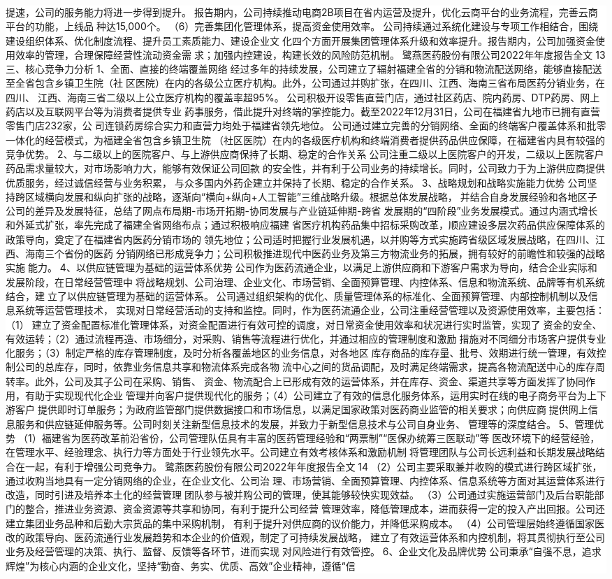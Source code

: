 提速，公司的服务能力将进一步得到提升。
报告期内，公司持续推动电商2B项目在省内运营及提升，优化云商平台的业务流程，完善云商平台的功能，上线品
种达15,000个。
（6）完善集团化管理体系，提高资金使用效率。
公司持续通过系统化建设与专项工作相结合，围绕建设组织体系、优化制度流程、提升员工素质能力、建设企业文
化四个方面开展集团管理体系升级和效率提升。报告期内，公司加强资金使用效率的管理，合理保障经营性流动资金需
求；加强内控建设，构建长效的风险防范机制。
鹭燕医药股份有限公司2022年年度报告全文
13
三、核心竞争力分析
1、全面、直接的终端覆盖网络
经过多年的持续发展，公司建立了辐射福建全省的分销和物流配送网络，能够直接配送至全省包含乡镇卫生院（社
区医院）在内的各级公立医疗机构。此外，公司通过并购扩张，在四川、江西、海南三省布局医药分销业务，在四川、
江西、海南三省二级以上公立医疗机构的覆盖率超95%。
公司积极开设零售直营门店，通过社区药店、院内药房、DTP药房、网上药店以及互联网平台等为消费者提供专业
药事服务，借此提升对终端的掌控能力。截至2022年12月31日，公司在福建省九地市已拥有直营零售门店232家，公
司连锁药房综合实力和直营力均处于福建省领先地位。
公司通过建立完善的分销网络、全面的终端客户覆盖体系和批零一体化的经营模式，为福建全省包含乡镇卫生院
（社区医院）在内的各级医疗机构和终端消费者提供药品供应保障，在福建省内具有较强的竞争优势。
2、与二级以上的医院客户、与上游供应商保持了长期、稳定的合作关系
公司注重二级以上医院客户的开发，二级以上医院客户药品需求量较大，对市场影响力大，能够有效保证公司回款
的安全性，并有利于公司业务的持续增长。同时，公司致力于为上游供应商提供优质服务，经过诚信经营与业务积累，
与众多国内外药企建立并保持了长期、稳定的合作关系。
3、战略规划和战略实施能力优势
公司坚持跨区域横向发展和纵向扩张的战略，逐渐向“横向+纵向+人工智能”三维战略升级。根据总体发展战略，
并结合自身发展经验和各地区子公司的差异及发展特征，总结了网点布局期-市场开拓期-协同发展与产业链延伸期-跨省
发展期的“四阶段”业务发展模式。通过内涵式增长和外延式扩张，率先完成了福建全省网络布点；通过积极响应福建
省医疗机构药品集中招标采购改革，顺应建设多层次药品供应保障体系的政策导向，奠定了在福建省内医药分销市场的
领先地位；公司适时把握行业发展机遇，以并购等方式实施跨省级区域发展战略，在四川、江西、海南三个省份的医药
分销网络已形成竞争力；公司积极推进现代中医药业务及第三方物流业务的拓展，拥有较好的前瞻性和较强的战略实施
能力。
4、以供应链管理为基础的运营体系优势
公司作为医药流通企业，以满足上游供应商和下游客户需求为导向，结合企业实际和发展阶段，在日常经营管理中
将战略规划、公司治理、企业文化、市场营销、全面预算管理、内控体系、信息和物流系统、品牌等有机系统结合，建
立了以供应链管理为基础的运营体系。
公司通过组织架构的优化、质量管理体系的标准化、全面预算管理、内部控制机制以及信息系统等运营管理技术，
实现对日常经营活动的支持和监控。同时，作为医药流通企业，公司注重经营管理以及资源使用效率，主要包括：（1）
建立了资金配置标准化管理体系，对资金配置进行有效可控的调度，对日常资金使用效率和状况进行实时监管，实现了
资金的安全、有效运转；（2）通过流程再造、市场细分，对采购、销售等流程进行优化，并通过相应的管理制度和激励
措施对不同细分市场客户提供专业化服务；（3）制定严格的库存管理制度，及时分析各覆盖地区的业务信息，对各地区
库存商品的库存量、批号、效期进行统一管理，有效控制公司的总库存，同时，依靠业务信息共享和物流体系完成各物
流中心之间的货品调配，及时满足终端需求，提高各物流配送中心的库存周转率。此外，公司及其子公司在采购、销售、
资金、物流配合上已形成有效的运营体系，并在库存、资金、渠道共享等方面发挥了协同作用，有助于实现现代化企业
管理并向客户提供现代化的服务；（4）公司建立了有效的信息化服务体系，运用实时在线的电子商务平台为上下游客户
提供即时订单服务；为政府监管部门提供数据接口和市场信息，以满足国家政策对医药商业监管的相关要求；向供应商
提供网上信息服务和供应链延伸服务等。公司时刻关注新型信息技术的发展，并致力于新型信息技术与公司自身业务、
管理等的深度结合。
5、管理优势
（1）福建省为医药改革前沿省份，公司管理队伍具有丰富的医药管理经验和“两票制”“医保办统筹三医联动”等
医改环境下的经营经验，在管理水平、经验理念、执行力等方面处于行业领先水平。公司建立有效考核体系和激励机制
将管理团队与公司长远利益和长期发展战略结合在一起，有利于增强公司竞争力。
鹭燕医药股份有限公司2022年年度报告全文
14
（2）公司主要采取兼并收购的模式进行跨区域扩张，通过收购当地具有一定分销网络的企业，在企业文化、公司治
理、市场营销、全面预算管理、内控体系、信息系统等方面对其运营体系进行改造，同时引进及培养本土化的经营管理
团队参与被并购公司的管理，使其能够较快实现效益。
（3）公司通过实施运营部门及后台职能部门的整合，推进业务资源、资金资源等共享和协同，有利于提升公司经营
管理效率，降低管理成本，进而获得一定的投入产出回报。公司还建立集团业务品种和后勤大宗货品的集中采购机制，
有利于提升对供应商的议价能力，并降低采购成本。
（4）公司管理层始终遵循国家医改的政策导向、医药流通行业发展趋势和本企业的价值观，制定了可持续发展战略，
建立了有效运营体系和内控机制，将其贯彻执行至公司业务及经营管理的决策、执行、监督、反馈等各环节，进而实现
对风险进行有效管控。
6、企业文化及品牌优势
公司秉承“自强不息，追求辉煌”为核心内涵的企业文化，坚持“勤奋、务实、优质、高效”企业精神，遵循“信